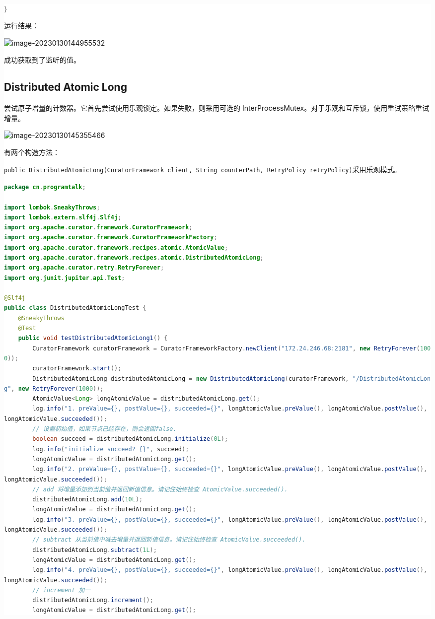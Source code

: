 ```java
}
```

运行结果：

![image-20230130144955532](https://itlab1024-1256529903.cos.ap-beijing.myqcloud.com/202301301449669.png)



成功获取到了监听的值。

## Distributed Atomic Long

尝试原子增量的计数器。它首先尝试使用乐观锁定。如果失败，则采用可选的 InterProcessMutex。对于乐观和互斥锁，使用重试策略重试增量。

![image-20230130145355466](https://itlab1024-1256529903.cos.ap-beijing.myqcloud.com/202301301453597.png)

有两个构造方法：

`public DistributedAtomicLong(CuratorFramework client, String counterPath, RetryPolicy retryPolicy)`采用乐观模式。

```java
package cn.programtalk;

import lombok.SneakyThrows;
import lombok.extern.slf4j.Slf4j;
import org.apache.curator.framework.CuratorFramework;
import org.apache.curator.framework.CuratorFrameworkFactory;
import org.apache.curator.framework.recipes.atomic.AtomicValue;
import org.apache.curator.framework.recipes.atomic.DistributedAtomicLong;
import org.apache.curator.retry.RetryForever;
import org.junit.jupiter.api.Test;

@Slf4j
public class DistributedAtomicLongTest {
    @SneakyThrows
    @Test
    public void testDistributedAtomicLong1() {
        CuratorFramework curatorFramework = CuratorFrameworkFactory.newClient("172.24.246.68:2181", new RetryForever(1000));
        curatorFramework.start();
        DistributedAtomicLong distributedAtomicLong = new DistributedAtomicLong(curatorFramework, "/DistributedAtomicLong", new RetryForever(1000));
        AtomicValue<Long> longAtomicValue = distributedAtomicLong.get();
        log.info("1. preValue={}, postValue={}, succeeded={}", longAtomicValue.preValue(), longAtomicValue.postValue(), longAtomicValue.succeeded());
        // 设置初始值，如果节点已经存在，则会返回false.
        boolean succeed = distributedAtomicLong.initialize(0L);
        log.info("initialize succeed? {}", succeed);
        longAtomicValue = distributedAtomicLong.get();
        log.info("2. preValue={}, postValue={}, succeeded={}", longAtomicValue.preValue(), longAtomicValue.postValue(), longAtomicValue.succeeded());
        // add 将增量添加到当前值并返回新值信息。请记住始终检查 AtomicValue.succeeded().
        distributedAtomicLong.add(10L);
        longAtomicValue = distributedAtomicLong.get();
        log.info("3. preValue={}, postValue={}, succeeded={}", longAtomicValue.preValue(), longAtomicValue.postValue(), longAtomicValue.succeeded());
        // subtract 从当前值中减去增量并返回新值信息。请记住始终检查 AtomicValue.succeeded().
        distributedAtomicLong.subtract(1L);
        longAtomicValue = distributedAtomicLong.get();
        log.info("4. preValue={}, postValue={}, succeeded={}", longAtomicValue.preValue(), longAtomicValue.postValue(), longAtomicValue.succeeded());
        // increment 加一
        distributedAtomicLong.increment();
        longAtomicValue = distributedAtomicLong.get();
```